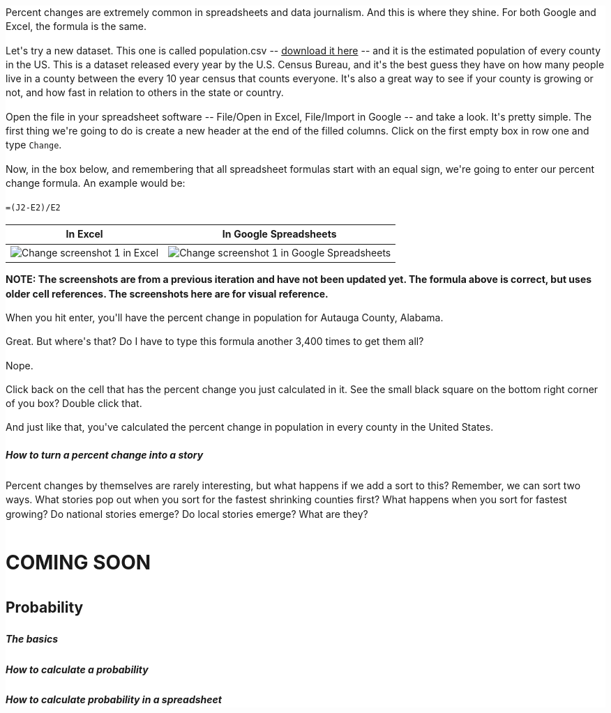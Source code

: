 Percent changes are extremely common in spreadsheets and data journalism. And this is where they shine. For both Google and Excel, the formula is the same.

Let's try a new dataset. This one is called population.csv -- [download it here](https://unl.box.com/s/4k6jjvx26xpalc3e8bnjbrsx84085nan) -- and it is the estimated population of every county in the US. This is a dataset released every year by the U.S. Census Bureau, and it's the best guess they have on how many people live in a county between the every 10 year census that counts everyone. It's also a great way to see if your county is growing or not, and how fast in relation to others in the state or country.

Open the file in your spreadsheet software -- File/Open in Excel, File/Import in Google -- and take a look. It's pretty simple. The first thing we're going to do is create a new header at the end of the filled columns. Click on the first empty box in row one and type `Change`.

Now, in the box below, and remembering that all spreadsheet formulas start with an equal sign, we're going to enter our percent change formula. An example would be:

`=(J2-E2)/E2`

|In Excel|In Google Spreadsheets|
|--------|----------------------|
|![Change screenshot 1 in Excel](images/excelchange1.png "Excel change 1")|![Change screenshot 1 in Google Spreadsheets](images/googlechange1.png "Google sort 1")|

**NOTE: The screenshots are from a previous iteration and have not been updated yet. The formula above is correct, but uses older cell references. The screenshots here are for visual reference.**

When you hit enter, you'll have the percent change in population for Autauga County, Alabama.

Great. But where's that? Do I have to type this formula another 3,400 times to get them all?

Nope.

Click back on the cell that has the percent change you just calculated in it. See the small black square on the bottom right corner of you box? Double click that.

And just like that, you've calculated the percent change in population in every county in the United States.

##### How to turn a percent change into a story

Percent changes by themselves are rarely interesting, but what happens if we add a sort to this? Remember, we can sort two ways. What stories pop out when you sort for the fastest shrinking counties first? What happens when you sort for fastest growing? Do national stories emerge? Do local stories emerge? What are they?


# COMING SOON

## Probability

##### The basics

##### How to calculate a probability

##### How to calculate probability in a spreadsheet
